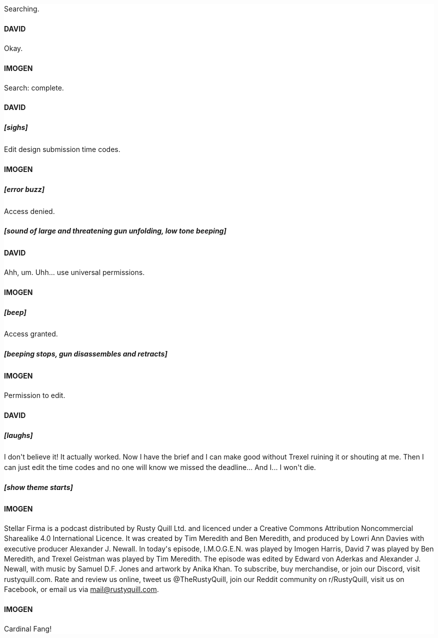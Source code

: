 Searching.

#### DAVID

Okay.

#### IMOGEN

Search: complete.

#### DAVID

##### [sighs]

Edit design submission time codes.

#### IMOGEN

##### [error buzz]

Access denied.

##### [sound of large and threatening gun unfolding, low tone beeping]

#### DAVID

Ahh, um. Uhh... use universal permissions.

#### IMOGEN

##### [beep]

Access granted.

##### [beeping stops, gun disassembles and retracts]

#### IMOGEN

Permission to edit.

#### DAVID

##### [laughs]

I don't believe it! It actually worked.  Now I have the brief and I can make good without Trexel ruining it or shouting at me. Then I can just edit the time codes and no one will know we missed the deadline... And I... I won't die.

##### [show theme starts]

#### IMOGEN

Stellar Firma is a podcast distributed by Rusty Quill Ltd. and licenced under a Creative Commons Attribution Noncommercial Sharealike 4.0 International Licence. It was created by Tim Meredith and Ben Meredith, and produced by Lowri Ann Davies with executive producer Alexander J. Newall. In today's episode, I.M.O.G.E.N. was played by Imogen Harris, David 7 was played by Ben Meredith, and Trexel Geistman was played by Tim Meredith. The episode was edited by Edward von Aderkas and Alexander J. Newall, with music by Samuel D.F. Jones and artwork by Anika Khan. To subscribe, buy merchandise, or join our Discord, visit rustyquill.com. Rate and review us online, tweet us @TheRustyQuill, join our Reddit community on r/RustyQuill, visit us on Facebook, or email us via mail@rustyquill.com.

#### IMOGEN

Cardinal Fang!